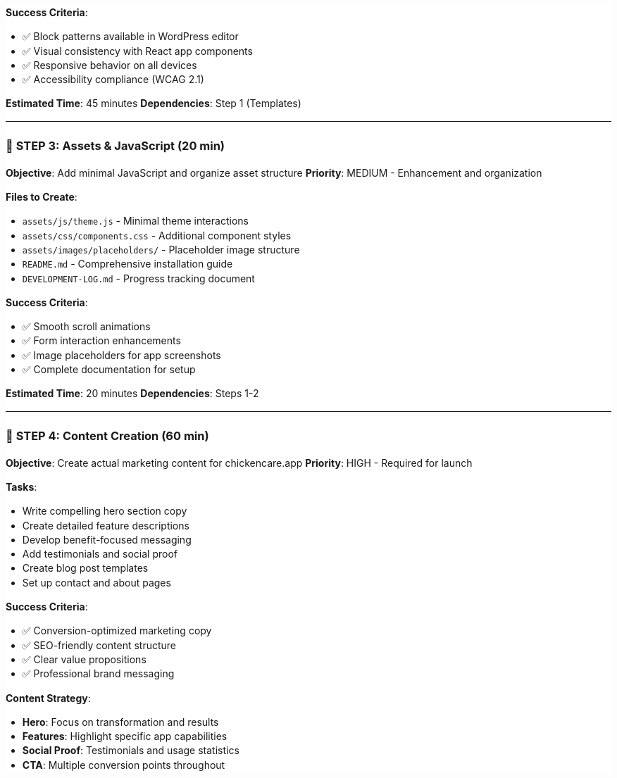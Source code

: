 **Success Criteria**:
- ✅ Block patterns available in WordPress editor
- ✅ Visual consistency with React app components
- ✅ Responsive behavior on all devices
- ✅ Accessibility compliance (WCAG 2.1)

**Estimated Time**: 45 minutes
**Dependencies**: Step 1 (Templates)

---

### 📝 **STEP 3: Assets & JavaScript** (20 min)
**Objective**: Add minimal JavaScript and organize asset structure
**Priority**: MEDIUM - Enhancement and organization

**Files to Create**:
- `assets/js/theme.js` - Minimal theme interactions
- `assets/css/components.css` - Additional component styles
- `assets/images/placeholders/` - Placeholder image structure
- `README.md` - Comprehensive installation guide
- `DEVELOPMENT-LOG.md` - Progress tracking document

**Success Criteria**:
- ✅ Smooth scroll animations
- ✅ Form interaction enhancements  
- ✅ Image placeholders for app screenshots
- ✅ Complete documentation for setup

**Estimated Time**: 20 minutes
**Dependencies**: Steps 1-2

---

### 📝 **STEP 4: Content Creation** (60 min)
**Objective**: Create actual marketing content for chickencare.app
**Priority**: HIGH - Required for launch

**Tasks**:
- Write compelling hero section copy
- Create detailed feature descriptions
- Develop benefit-focused messaging
- Add testimonials and social proof
- Create blog post templates
- Set up contact and about pages

**Success Criteria**:
- ✅ Conversion-optimized marketing copy
- ✅ SEO-friendly content structure
- ✅ Clear value propositions
- ✅ Professional brand messaging

**Content Strategy**:
- **Hero**: Focus on transformation and results
- **Features**: Highlight specific app capabilities
- **Social Proof**: Testimonials and usage statistics
- **CTA**: Multiple conversion points throughout
